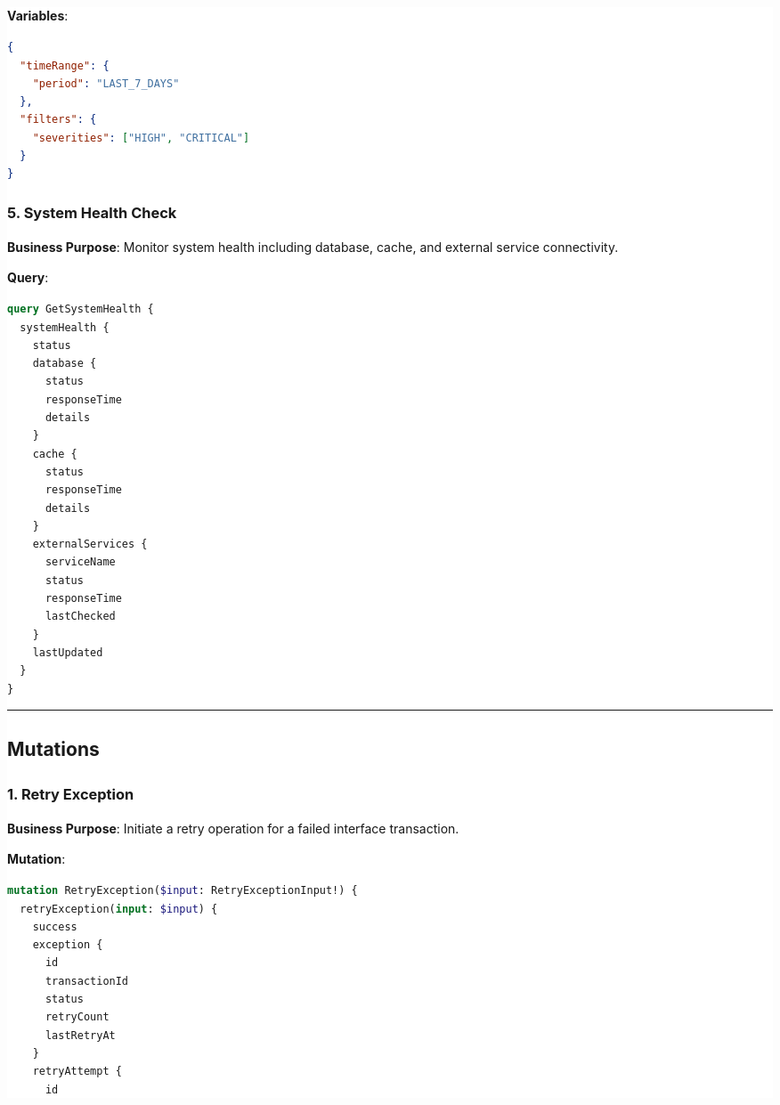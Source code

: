 **Variables**:
```json
{
  "timeRange": {
    "period": "LAST_7_DAYS"
  },
  "filters": {
    "severities": ["HIGH", "CRITICAL"]
  }
}
```

### 5. System Health Check

**Business Purpose**: Monitor system health including database, cache, and external service connectivity.

**Query**:
```graphql
query GetSystemHealth {
  systemHealth {
    status
    database {
      status
      responseTime
      details
    }
    cache {
      status
      responseTime
      details
    }
    externalServices {
      serviceName
      status
      responseTime
      lastChecked
    }
    lastUpdated
  }
}
```

---

## Mutations

### 1. Retry Exception

**Business Purpose**: Initiate a retry operation for a failed interface transaction.

**Mutation**:
```graphql
mutation RetryException($input: RetryExceptionInput!) {
  retryException(input: $input) {
    success
    exception {
      id
      transactionId
      status
      retryCount
      lastRetryAt
    }
    retryAttempt {
      id
```